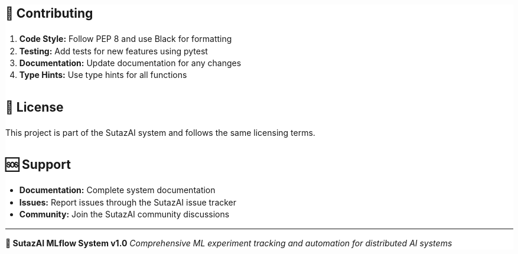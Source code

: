 ## 🤝 Contributing

1. **Code Style:** Follow PEP 8 and use Black for formatting
2. **Testing:** Add tests for new features using pytest
3. **Documentation:** Update documentation for any changes
4. **Type Hints:** Use type hints for all functions

## 📄 License

This project is part of the SutazAI system and follows the same licensing terms.

## 🆘 Support

- **Documentation:** Complete system documentation
- **Issues:** Report issues through the SutazAI issue tracker
- **Community:** Join the SutazAI community discussions

---

**🧪 SutazAI MLflow System v1.0**
*Comprehensive ML experiment tracking and automation for distributed AI systems*